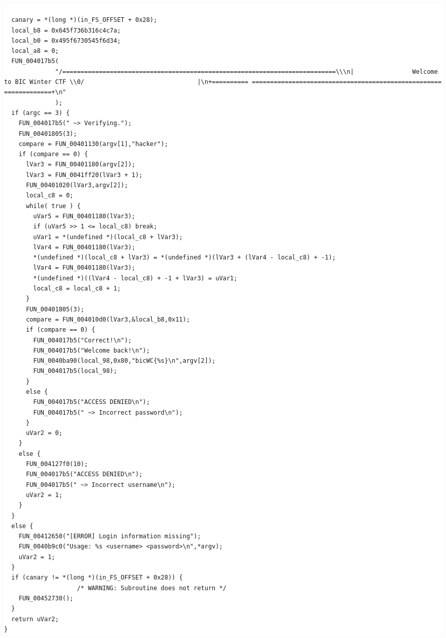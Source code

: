 ```
  
  canary = *(long *)(in_FS_OFFSET + 0x28);
  local_b8 = 0x645f736b316c4c7a;
  local_b0 = 0x495f6730545f6d34;
  local_a8 = 0;
  FUN_004017b5(
              "/===========================================================================\\\n|                Welcome to BIC Winter CTF \\0/                               |\n+========== =================================================================+\n"
              );
  if (argc == 3) {
    FUN_004017b5(" ~> Verifying.");
    FUN_00401805(3);
    compare = FUN_00401130(argv[1],"hacker");
    if (compare == 0) {
      lVar3 = FUN_00401180(argv[2]);
      lVar3 = FUN_0041ff20(lVar3 + 1);
      FUN_00401020(lVar3,argv[2]);
      local_c8 = 0;
      while( true ) {
        uVar5 = FUN_00401180(lVar3);
        if (uVar5 >> 1 <= local_c8) break;
        uVar1 = *(undefined *)(local_c8 + lVar3);
        lVar4 = FUN_00401180(lVar3);
        *(undefined *)(local_c8 + lVar3) = *(undefined *)(lVar3 + (lVar4 - local_c8) + -1);
        lVar4 = FUN_00401180(lVar3);
        *(undefined *)((lVar4 - local_c8) + -1 + lVar3) = uVar1;
        local_c8 = local_c8 + 1;
      }
      FUN_00401805(3);
      compare = FUN_004010d0(lVar3,&local_b8,0x11);
      if (compare == 0) {
        FUN_004017b5("Correct!\n");
        FUN_004017b5("Welcome back!\n");
        FUN_0040ba90(local_98,0x80,"bicWC{%s}\n",argv[2]);
        FUN_004017b5(local_98);
      }
      else {
        FUN_004017b5("ACCESS DENIED\n");
        FUN_004017b5(" ~> Incorrect password\n");
      }
      uVar2 = 0;
    }
    else {
      FUN_004127f0(10);
      FUN_004017b5("ACCESS DENIED\n");
      FUN_004017b5(" ~> Incorrect username\n");
      uVar2 = 1;
    }
  }
  else {
    FUN_00412650("[ERROR] Login information missing");
    FUN_0040b9c0("Usage: %s <username> <password>\n",*argv);
    uVar2 = 1;
  }
  if (canary != *(long *)(in_FS_OFFSET + 0x28)) {
                    /* WARNING: Subroutine does not return */
    FUN_00452730();
  }
  return uVar2;
}
```
